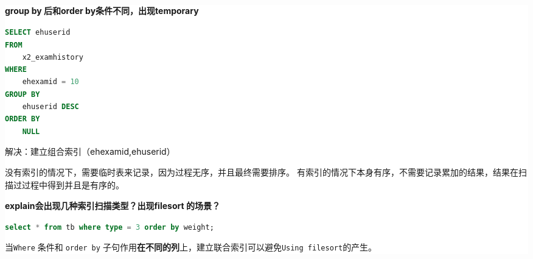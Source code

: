 **group by 后和order by条件不同，出现temporary**

```sql
SELECT ehuserid
FROM
	x2_examhistory
WHERE
	ehexamid = 10
GROUP BY
	ehuserid DESC
ORDER BY
	NULL
```

解决：建立组合索引（ehexamid,ehuserid）

没有索引的情况下，需要临时表来记录，因为过程无序，并且最终需要排序。
 有索引的情况下本身有序，不需要记录累加的结果，结果在扫描过过程中得到并且是有序的。

**explain会出现几种索引扫描类型？出现filesort 的场景？**

```sql
select * from tb where type = 3 order by weight;
```

当`Where` 条件和 `order by` 子句作用**在不同的列**上，建立联合索引可以避免`Using filesort`的产生。

